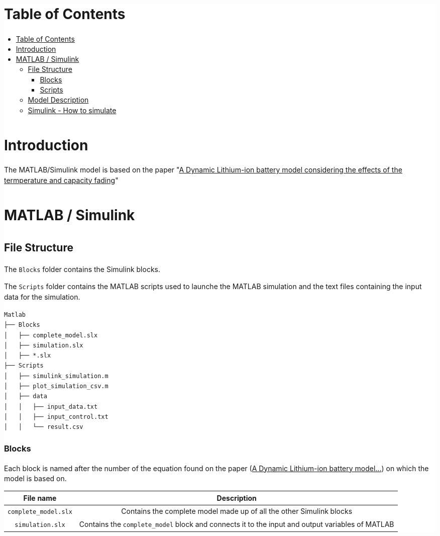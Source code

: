 # Table of Contents
- [Table of Contents](#table-of-contents)
- [Introduction](#introduction)
- [MATLAB / Simulink](#matlab--simulink)
  - [File Structure](#file-structure)
    - [Blocks](#blocks)
    - [Scripts](#scripts)
  - [Model Description](#model-description)
  - [Simulink - How to simulate](#simulink---how-to-simulate)
   
# Introduction
The MATLAB/Simulink model is based on the paper "[A Dynamic Lithium-ion battery model considering the effects of the termperature and capacity fading](../Papers/A_dynamic_lithium-ion_battery_model_considering_the_effects_of_temperature_and_capacity_fading.pdf)"

# MATLAB / Simulink
## File Structure
The `Blocks` folder contains the Simulink blocks.

The `Scripts` folder contains the MATLAB scripts used to launche the MATLAB simulation and the text files containing the input data for the simulation.
```
Matlab
├── Blocks
│   ├── complete_model.slx
│   ├── simulation.slx
│   ├── *.slx
├── Scripts
│   ├── simulink_simulation.m
│   ├── plot_simulation_csv.m
│   ├── data
│   │   ├── input_data.txt
│   │   ├── input_control.txt
│   │   └── result.csv

```
### Blocks 
Each block is named after the number of the equation found on the paper ([A Dynamic Lithium-ion battery model...](../Papers/A_dynamic_lithium-ion_battery_model_considering_the_effects_of_temperature_and_capacity_fading.pdf)) on which the model is based on.

|File name| Description|
|:---:|:---:|
|`complete_model.slx`|Contains the complete model made up of all the other Simulink blocks|
|`simulation.slx`|Contains the `complete_model` block and connects it to the input and output variables of MATLAB|
